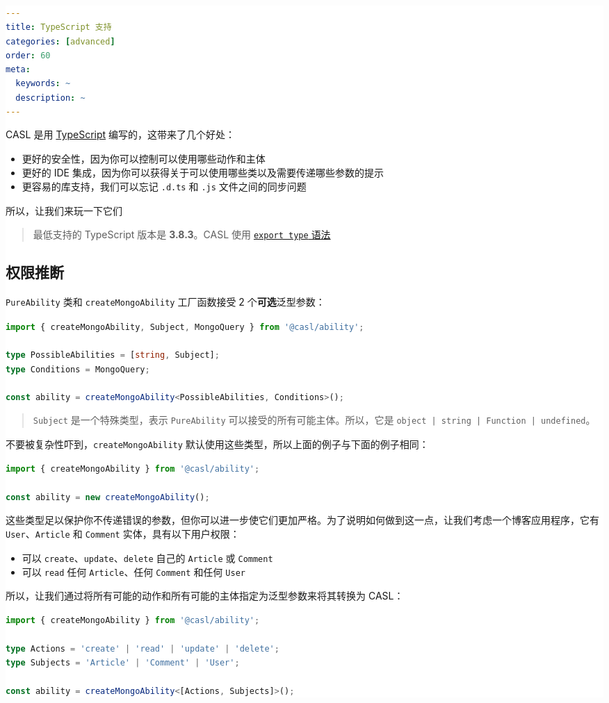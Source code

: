 ```yaml
---
title: TypeScript 支持
categories: [advanced]
order: 60
meta:
  keywords: ~
  description: ~
---
```


CASL 是用 [TypeScript] 编写的，这带来了几个好处：
* 更好的安全性，因为你可以控制可以使用哪些动作和主体
* 更好的 IDE 集成，因为你可以获得关于可以使用哪些类以及需要传递哪些参数的提示
* 更容易的库支持，我们可以忘记 `.d.ts` 和 `.js` 文件之间的同步问题

[TypeScript]: https://typescriptlang.org/

所以，让我们来玩一下它们

> 最低支持的 TypeScript 版本是 **3.8.3**。CASL 使用 [`export type` 语法](https://www.typescriptlang.org/docs/handbook/release-notes/typescript-3-8.html#type-only-imports-and-export)

## 权限推断

`PureAbility` 类和 `createMongoAbility` 工厂函数接受 2 个**可选**泛型参数：

```ts
import { createMongoAbility, Subject, MongoQuery } from '@casl/ability';

type PossibleAbilities = [string, Subject];
type Conditions = MongoQuery;

const ability = createMongoAbility<PossibleAbilities, Conditions>();
```

> `Subject` 是一个特殊类型，表示 `PureAbility` 可以接受的所有可能主体。所以，它是 `object | string | Function | undefined`。

不要被复杂性吓到，`createMongoAbility` 默认使用这些类型，所以上面的例子与下面的例子相同：

```ts
import { createMongoAbility } from '@casl/ability';

const ability = new createMongoAbility();
```

这些类型足以保护你不传递错误的参数，但你可以进一步使它们更加严格。为了说明如何做到这一点，让我们考虑一个博客应用程序，它有 `User`、`Article` 和 `Comment` 实体，具有以下用户权限：

* 可以 `create`、`update`、`delete` 自己的 `Article` 或 `Comment`
* 可以 `read` 任何 `Article`、任何 `Comment` 和任何 `User`

所以，让我们通过将所有可能的动作和所有可能的主体指定为泛型参数来将其转换为 CASL：

```ts
import { createMongoAbility } from '@casl/ability';

type Actions = 'create' | 'read' | 'update' | 'delete';
type Subjects = 'Article' | 'Comment' | 'User';

const ability = createMongoAbility<[Actions, Subjects]>();
```


[VSCode]: https://code.visualstudio.com/
[tagged union]: https://www.typescriptlang.org/docs/handbook/advanced-types.html#discriminated-unions